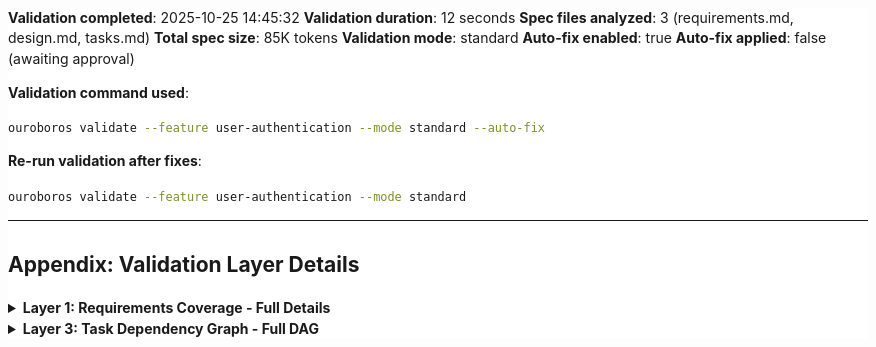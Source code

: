 **Validation completed**: 2025-10-25 14:45:32
**Validation duration**: 12 seconds
**Spec files analyzed**: 3 (requirements.md, design.md, tasks.md)
**Total spec size**: 85K tokens
**Validation mode**: standard
**Auto-fix enabled**: true
**Auto-fix applied**: false (awaiting approval)

**Validation command used**:
```bash
ouroboros validate --feature user-authentication --mode standard --auto-fix
```

**Re-run validation after fixes**:
```bash
ouroboros validate --feature user-authentication --mode standard
```

---

## Appendix: Validation Layer Details

<details><summary><b>Layer 1: Requirements Coverage - Full Details</b></summary></details>

<details>
<summary><b>Layer 3: Task Dependency Graph - Full DAG</b></summary>

### Complete Dependency Graph

```
Phase 1: Foundation
├─ 1.1: Setup (no dependencies)
└─ 1.2: Config (depends on: 1.1)

Phase 2: Core Implementation
├─ 2.1: User model (depends on: 1.2)
├─ 2.2: JWT service (depends on: 1.2)
├─ 2.3: Validation (depends on: 2.1) ───┐
├─ 2.4: Login API (depends on: 2.2)     │
└─ 2.5: Avatar field (depends on: 2.3) ─┤
                                         │
Phase 3: Testing                         │
├─ 3.1: File upload (depends on: 2.3, 2.5) ← CYCLE!
├─ 3.2: Integration tests (depends on: 3.1)
└─ 3.3: Security audit (depends on: 2.4)
```